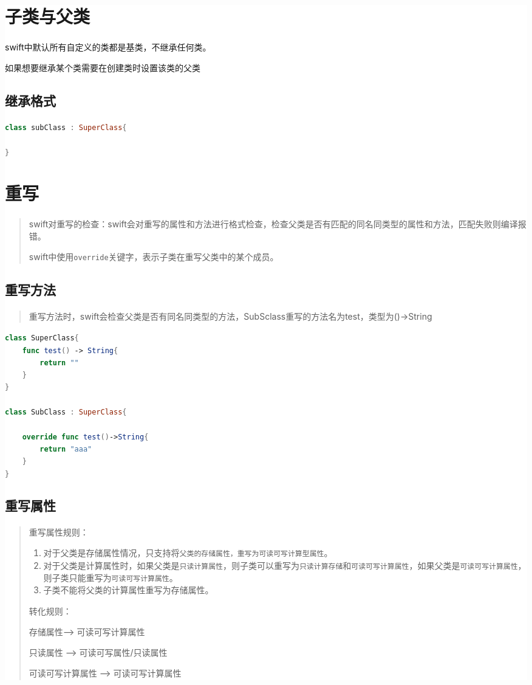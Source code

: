 

# 子类与父类

swift中默认所有自定义的类都是基类，不继承任何类。

如果想要继承某个类需要在创建类时设置该类的父类

## 继承格式

```swift
class subClass : SuperClass{

}
```



# 重写

> swift对重写的检查：swift会对重写的属性和方法进行格式检查，检查父类是否有匹配的同名同类型的属性和方法，匹配失败则编译报错。
>
> swift中使用`override`关键字，表示子类在重写父类中的某个成员。



## 重写方法

> 重写方法时，swift会检查父类是否有同名同类型的方法，SubSclass重写的方法名为test，类型为()->String

```swift
class SuperClass{
    func test() -> String{
        return ""
    }
}

class SubClass : SuperClass{
  
    override func test()->String{
        return "aaa"
    }
}
```





## 重写属性

> 重写属性规则：
>
> 1. 对于父类是存储属性情况，只支持将`父类的存储属性，重写为可读可写计算型属性`。
> 2. 对于父类是计算属性时，如果父类是`只读计算属性`，则子类可以重写为`只读计算存储`和`可读可写计算属性`，如果父类是`可读可写计算属性`，则子类只能重写为`可读可写计算属性`。
> 3. 子类不能将父类的计算属性重写为存储属性。
>
> 转化规则：
>
> 存储属性--> 可读可写计算属性 
>
> 只读属性 --> 可读可写属性/只读属性
>
> 可读可写计算属性 --> 可读可写计算属性
